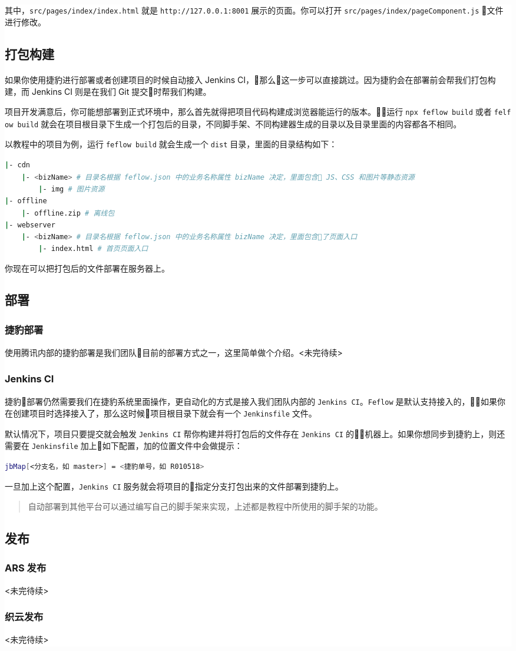 其中，`src/pages/index/index.html` 就是 `http://127.0.0.1:8001` 展示的页面。你可以打开 `src/pages/index/pageComponent.js` 文件进行修改。

## 打包构建

如果你使用捷豹进行部署或者创建项目的时候自动接入 Jenkins CI，那么这一步可以直接跳过。因为捷豹会在部署前会帮我们打包构建，而 Jenkins CI 则是在我们 Git 提交时帮我们构建。

项目开发满意后，你可能想部署到正式环境中，那么首先就得把项目代码构建成浏览器能运行的版本。运行 `npx feflow build` 或者 `felfow build` 就会在项目根目录下生成一个打包后的目录，不同脚手架、不同构建器生成的目录以及目录里面的内容都各不相同。

以教程中的项目为例，运行 `feflow build` 就会生成一个 `dist` 目录，里面的目录结构如下：

```sh
|- cdn
    |- <bizName> # 目录名根据 feflow.json 中的业务名称属性 bizName 决定，里面包含 JS、CSS 和图片等静态资源
        |- img # 图片资源
|- offline
    |- offline.zip # 离线包
|- webserver
    |- <bizName> # 目录名根据 feflow.json 中的业务名称属性 bizName 决定，里面包含了页面入口
        |- index.html # 首页页面入口
```

你现在可以把打包后的文件部署在服务器上。

## 部署

### 捷豹部署

使用腾讯内部的捷豹部署是我们团队目前的部署方式之一，这里简单做个介绍。<未完待续>

### Jenkins CI

捷豹部署仍然需要我们在捷豹系统里面操作，更自动化的方式是接入我们团队内部的 `Jenkins CI`。`Feflow` 是默认支持接入的，如果你在创建项目时选择接入了，那么这时候项目根目录下就会有一个 `Jenkinsfile` 文件。

默认情况下，项目只要提交就会触发 `Jenkins CI` 帮你构建并将打包后的文件存在 `Jenkins CI` 的机器上。如果你想同步到捷豹上，则还需要在 `Jenkinsfile` 加上如下配置，加的位置文件中会做提示：

```sh
jbMap[<分支名，如 master>] = <捷豹单号，如 R010518>
```

一旦加上这个配置，`Jenkins CI` 服务就会将项目的指定分支打包出来的文件部署到捷豹上。

> 自动部署到其他平台可以通过编写自己的脚手架来实现，上述都是教程中所使用的脚手架的功能。

## 发布

### ARS 发布

<未完待续>

### 织云发布

<未完待续>